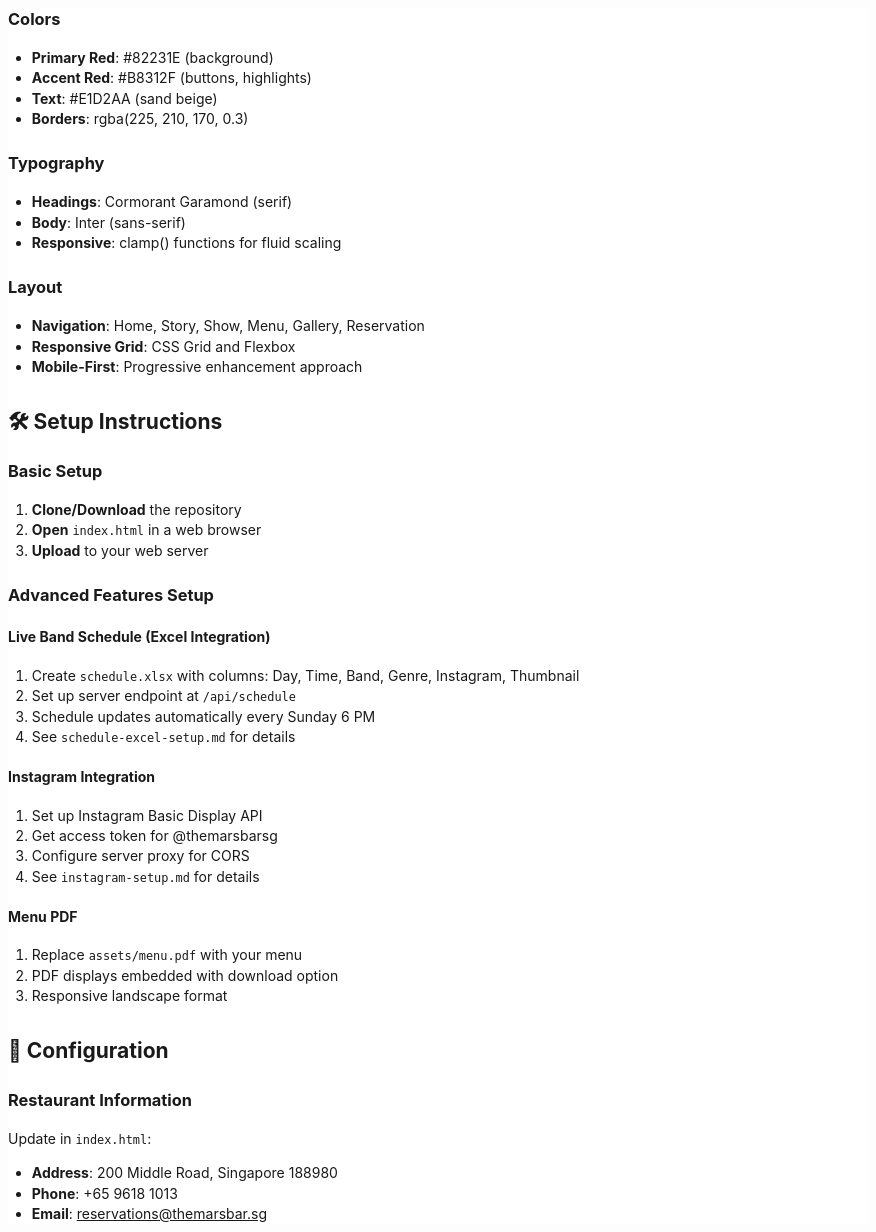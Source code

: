 ### Colors
- **Primary Red**: #82231E (background)
- **Accent Red**: #B8312F (buttons, highlights)
- **Text**: #E1D2AA (sand beige)
- **Borders**: rgba(225, 210, 170, 0.3)

### Typography
- **Headings**: Cormorant Garamond (serif)
- **Body**: Inter (sans-serif)
- **Responsive**: clamp() functions for fluid scaling

### Layout
- **Navigation**: Home, Story, Show, Menu, Gallery, Reservation
- **Responsive Grid**: CSS Grid and Flexbox
- **Mobile-First**: Progressive enhancement approach

## 🛠 Setup Instructions

### Basic Setup
1. **Clone/Download** the repository
2. **Open** `index.html` in a web browser
3. **Upload** to your web server

### Advanced Features Setup

#### Live Band Schedule (Excel Integration)
1. Create `schedule.xlsx` with columns: Day, Time, Band, Genre, Instagram, Thumbnail
2. Set up server endpoint at `/api/schedule`
3. Schedule updates automatically every Sunday 6 PM
4. See `schedule-excel-setup.md` for details

#### Instagram Integration
1. Set up Instagram Basic Display API
2. Get access token for @themarsbarsg
3. Configure server proxy for CORS
4. See `instagram-setup.md` for details

#### Menu PDF
1. Replace `assets/menu.pdf` with your menu
2. PDF displays embedded with download option
3. Responsive landscape format

## 🔧 Configuration

### Restaurant Information
Update in `index.html`:
- **Address**: 200 Middle Road, Singapore 188980
- **Phone**: +65 9618 1013
- **Email**: reservations@themarsbar.sg
